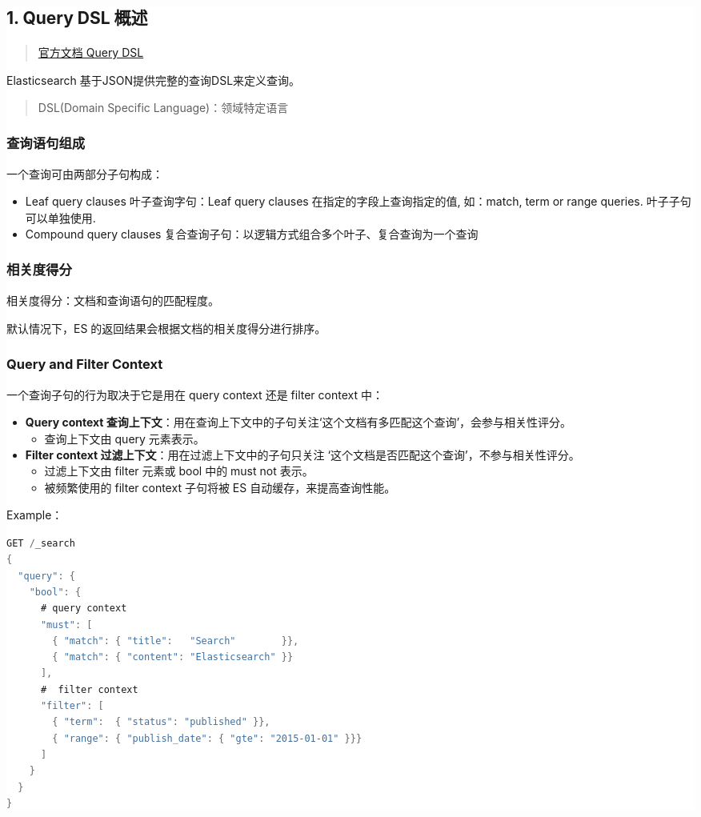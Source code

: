 ## 1. Query DSL 概述

> [官方文档 Query DSL](https://www.elastic.co/guide/en/elasticsearch/reference/current/query-dsl.html)

Elasticsearch 基于JSON提供完整的查询DSL来定义查询。

> DSL(Domain Specific Language)：领域特定语言



### 查询语句组成

一个查询可由两部分子句构成：

* Leaf query clauses 叶子查询字句：Leaf query clauses 在指定的字段上查询指定的值, 如：match, term or range queries. 叶子子句可以单独使用.
* Compound query clauses 复合查询子句：以逻辑方式组合多个叶子、复合查询为一个查询



### 相关度得分

相关度得分：文档和查询语句的匹配程度。

默认情况下，ES 的返回结果会根据文档的相关度得分进行排序。



### Query and Filter Context

一个查询子句的行为取决于它是用在 query context 还是 filter context 中：

* **Query context 查询上下文**：用在查询上下文中的子句关注‘这个文档有多匹配这个查询’，会参与相关性评分。
  * 查询上下文由 query 元素表示。
* **Filter context 过滤上下文**：用在过滤上下文中的子句只关注 ‘这个文档是否匹配这个查询’，不参与相关性评分。
  * 过滤上下文由 filter 元素或 bool 中的 must not 表示。
  * 被频繁使用的 filter context 子句将被 ES 自动缓存，来提高查询性能。

Example：

```go
GET /_search
{
  "query": { 
    "bool": { 
      # query context
      "must": [
        { "match": { "title":   "Search"        }},
        { "match": { "content": "Elasticsearch" }}
      ],
      #  filter context  
      "filter": [ 
        { "term":  { "status": "published" }},
        { "range": { "publish_date": { "gte": "2015-01-01" }}}
      ]
    }
  }
}
```
